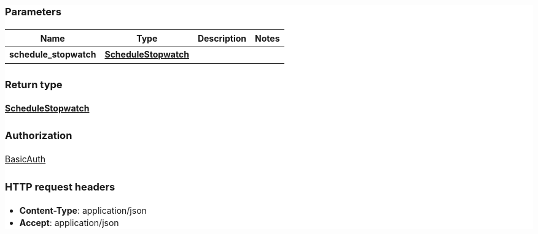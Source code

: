 ### Parameters

Name | Type | Description  | Notes
------------- | ------------- | ------------- | -------------
 **schedule_stopwatch** | [**ScheduleStopwatch**](ScheduleStopwatch.md)|  | 

### Return type

[**ScheduleStopwatch**](ScheduleStopwatch.md)

### Authorization

[BasicAuth](../README.md#BasicAuth)

### HTTP request headers

 - **Content-Type**: application/json
 - **Accept**: application/json



